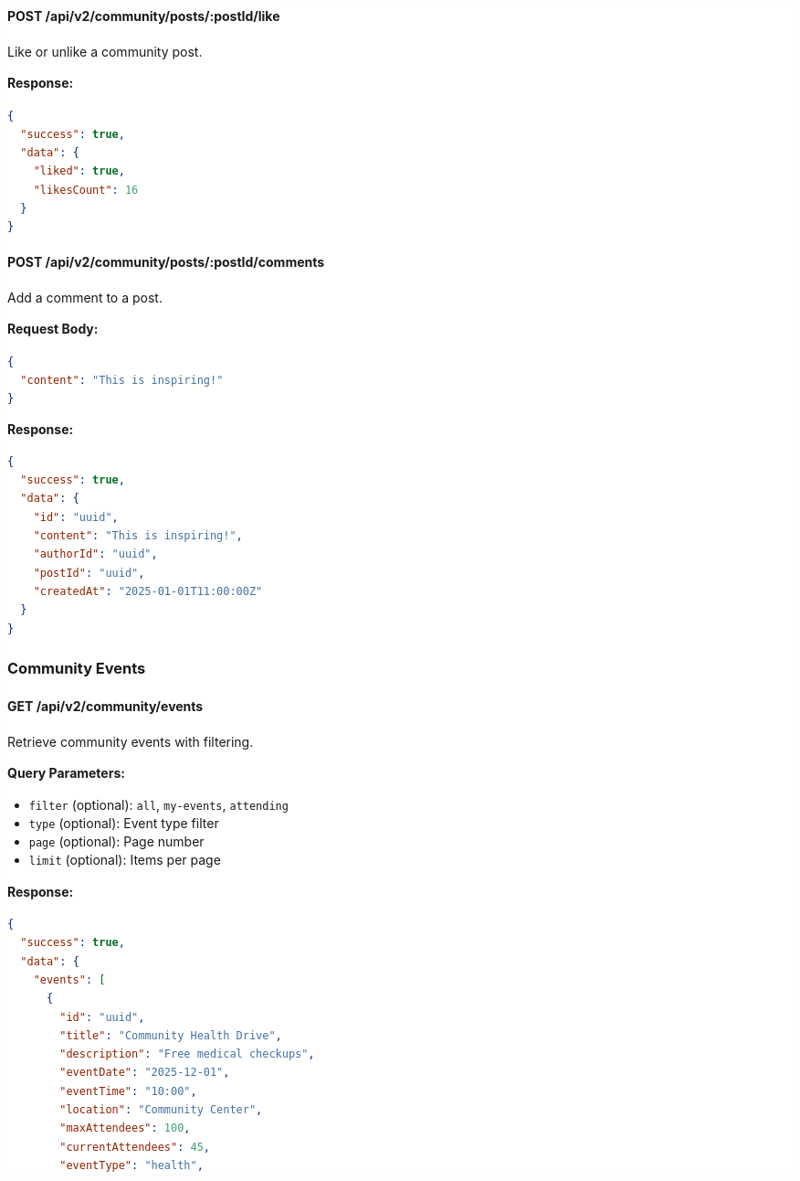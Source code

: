 #### POST /api/v2/community/posts/:postId/like

Like or unlike a community post.

**Response:**
```json
{
  "success": true,
  "data": {
    "liked": true,
    "likesCount": 16
  }
}
```

#### POST /api/v2/community/posts/:postId/comments

Add a comment to a post.

**Request Body:**
```json
{
  "content": "This is inspiring!"
}
```

**Response:**
```json
{
  "success": true,
  "data": {
    "id": "uuid",
    "content": "This is inspiring!",
    "authorId": "uuid",
    "postId": "uuid",
    "createdAt": "2025-01-01T11:00:00Z"
  }
}
```

### Community Events

#### GET /api/v2/community/events

Retrieve community events with filtering.

**Query Parameters:**
- `filter` (optional): `all`, `my-events`, `attending`
- `type` (optional): Event type filter
- `page` (optional): Page number
- `limit` (optional): Items per page

**Response:**
```json
{
  "success": true,
  "data": {
    "events": [
      {
        "id": "uuid",
        "title": "Community Health Drive",
        "description": "Free medical checkups",
        "eventDate": "2025-12-01",
        "eventTime": "10:00",
        "location": "Community Center",
        "maxAttendees": 100,
        "currentAttendees": 45,
        "eventType": "health",
```